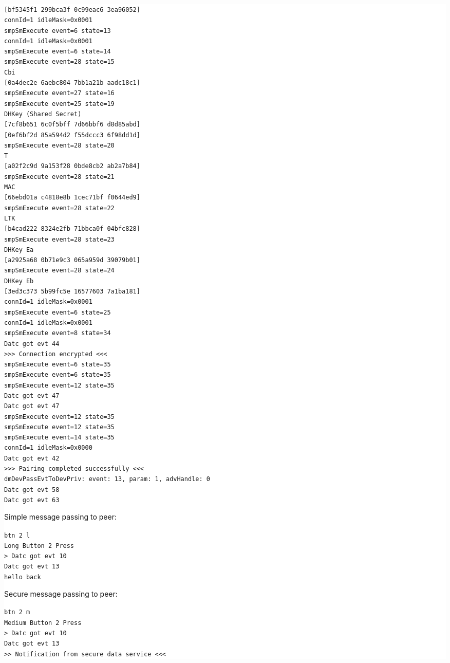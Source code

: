 ```
[bf5345f1 299bca3f 0c99eac6 3ea96052]
connId=1 idleMask=0x0001
smpSmExecute event=6 state=13
connId=1 idleMask=0x0001
smpSmExecute event=6 state=14
smpSmExecute event=28 state=15
Cbi
[0a4dec2e 6aebc804 7bb1a21b aadc18c1]
smpSmExecute event=27 state=16
smpSmExecute event=25 state=19
DHKey (Shared Secret)
[7cf8b651 6c0f5bff 7d66bbf6 d8d85abd]
[0ef6bf2d 85a594d2 f55dccc3 6f98dd1d]
smpSmExecute event=28 state=20
T
[a02f2c9d 9a153f28 0bde8cb2 ab2a7b84]
smpSmExecute event=28 state=21
MAC
[66ebd01a c4818e8b 1cec71bf f0644ed9]
smpSmExecute event=28 state=22
LTK
[b4cad222 8324e2fb 71bbca0f 04bfc828]
smpSmExecute event=28 state=23
DHKey Ea
[a2925a68 0b71e9c3 065a959d 39079b01]
smpSmExecute event=28 state=24
DHKey Eb
[3ed3c373 5b99fc5e 16577603 7a1ba181]
connId=1 idleMask=0x0001
smpSmExecute event=6 state=25
connId=1 idleMask=0x0001
smpSmExecute event=8 state=34
Datc got evt 44
>>> Connection encrypted <<<
smpSmExecute event=6 state=35
smpSmExecute event=6 state=35
smpSmExecute event=12 state=35
Datc got evt 47
Datc got evt 47
smpSmExecute event=12 state=35
smpSmExecute event=12 state=35
smpSmExecute event=14 state=35
connId=1 idleMask=0x0000
Datc got evt 42
>>> Pairing completed successfully <<<
dmDevPassEvtToDevPriv: event: 13, param: 1, advHandle: 0
Datc got evt 58
Datc got evt 63
```
Simple message passing to peer:
```
btn 2 l
Long Button 2 Press
> Datc got evt 10
Datc got evt 13
hello back
```
Secure message passing to peer:
```
btn 2 m
Medium Button 2 Press
> Datc got evt 10
Datc got evt 13
>> Notification from secure data service <<<
```